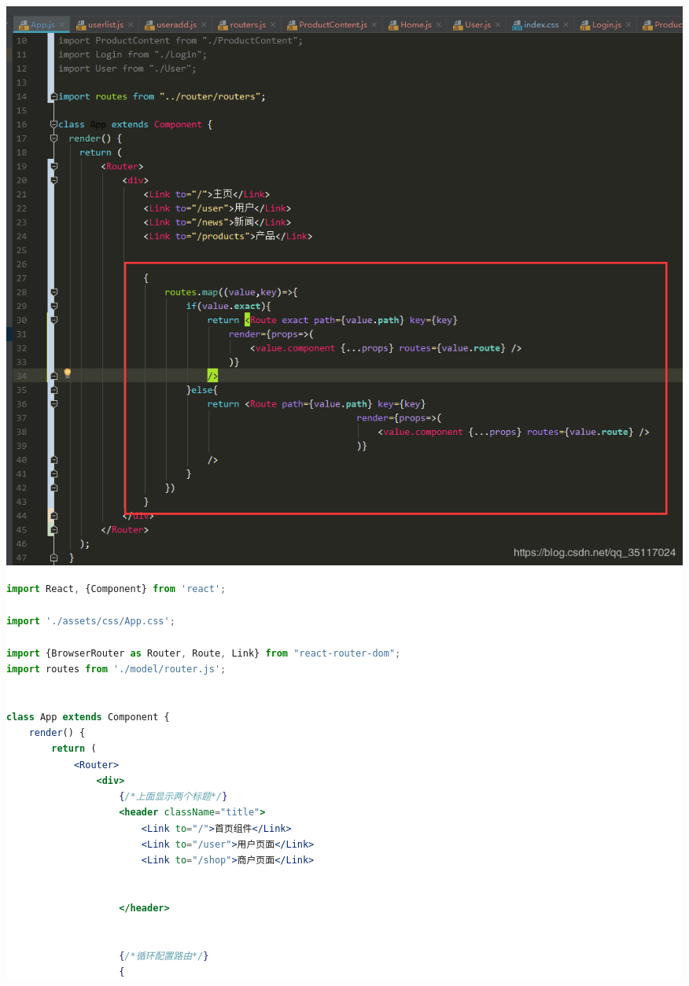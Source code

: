 ![avatar](./images/5.png)

```jsx
import React, {Component} from 'react';

import './assets/css/App.css';

import {BrowserRouter as Router, Route, Link} from "react-router-dom";
import routes from './model/router.js';


class App extends Component {
    render() {
        return (
            <Router>
                <div>
                    {/*上面显示两个标题*/}
                    <header className="title">
                        <Link to="/">首页组件</Link>
                        <Link to="/user">用户页面</Link>
                        <Link to="/shop">商户页面</Link>


                    </header>


                    {/*循环配置路由*/}
                    {
```